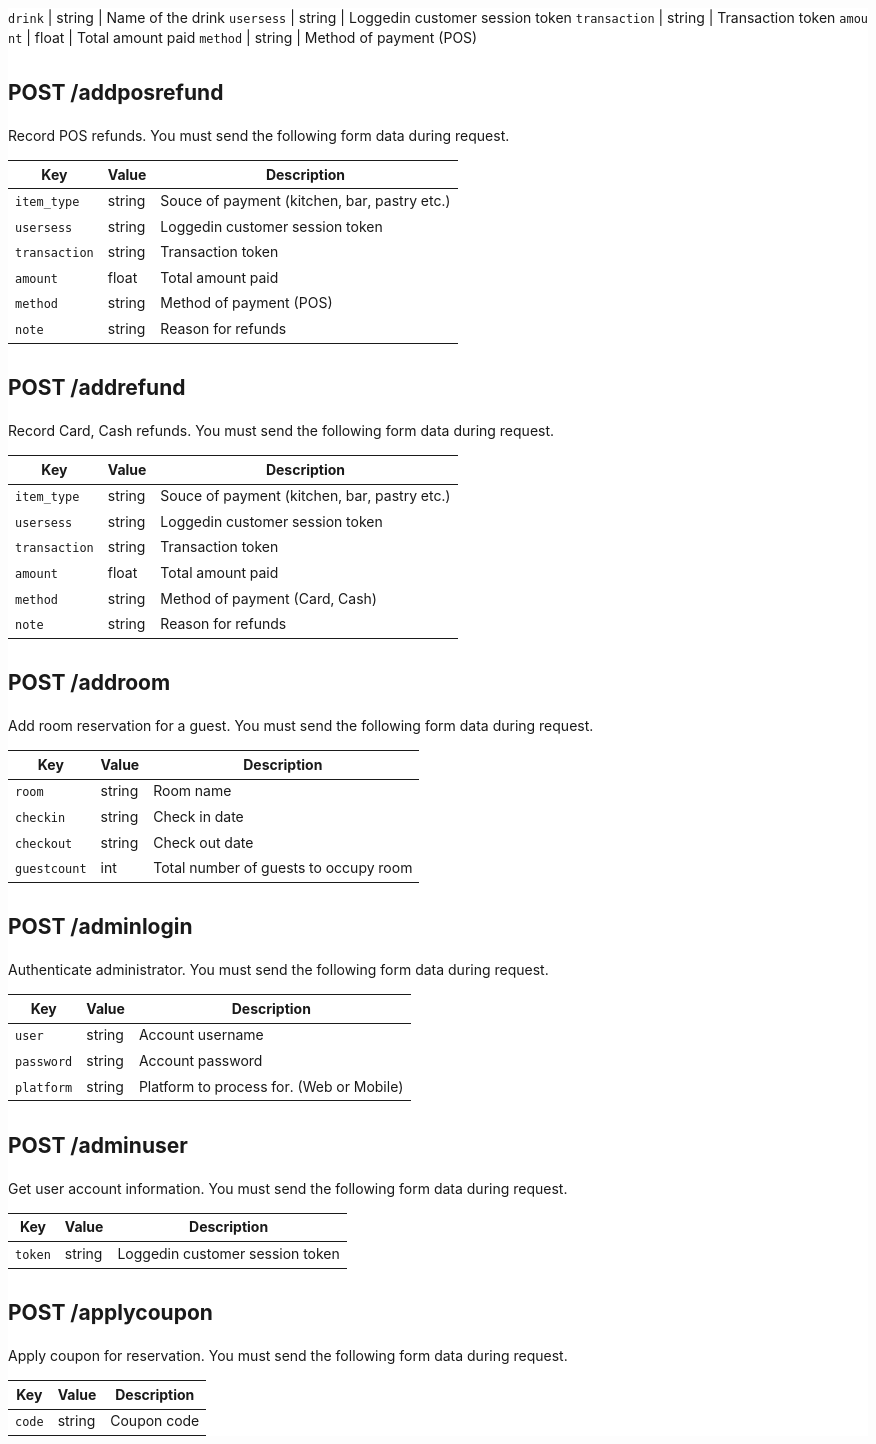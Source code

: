 ```drink``` | string | Name of the drink
```usersess``` | string | Loggedin customer session token
```transaction``` | string | Transaction token
```amount``` | float | Total amount paid
```method``` | string | Method of payment (POS)


## POST /addposrefund
Record POS refunds. You must send the following form data during request.

Key | Value | Description
----|-------|------------
```item_type``` | string | Souce of payment (kitchen, bar, pastry etc.)
```usersess``` | string | Loggedin customer session token
```transaction``` | string | Transaction token
```amount``` | float | Total amount paid
```method``` | string | Method of payment (POS)
```note``` | string | Reason for refunds


## POST /addrefund
Record Card, Cash refunds. You must send the following form data during request.

Key | Value | Description
----|-------|------------
```item_type``` | string | Souce of payment (kitchen, bar, pastry etc.)
```usersess``` | string | Loggedin customer session token
```transaction``` | string | Transaction token
```amount``` | float | Total amount paid
```method``` | string | Method of payment (Card, Cash)
```note``` | string | Reason for refunds


## POST /addroom
Add room reservation for a guest. You must send the following form data during request.

Key | Value | Description
----|-------|------------
```room``` | string | Room name
```checkin``` | string | Check in date
```checkout``` | string | Check out date
```guestcount``` | int | Total number of guests to occupy room


## POST /adminlogin
Authenticate administrator. You must send the following form data during request.

Key | Value | Description
----|-------|------------
```user``` | string | Account username
```password``` | string | Account password
```platform``` | string | Platform to process for. (Web or Mobile)


## POST /adminuser
Get user account information. You must send the following form data during request.

Key | Value | Description
----|-------|------------
```token``` | string | Loggedin customer session token


## POST /applycoupon
Apply coupon for reservation. You must send the following form data during request.

Key | Value | Description
----|-------|------------
```code``` | string | Coupon code

```